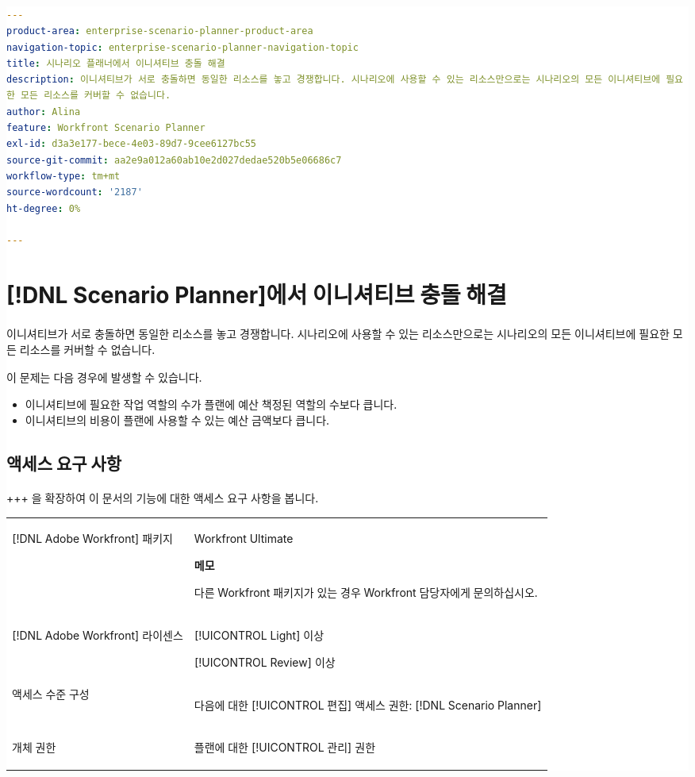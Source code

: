 ```yaml
---
product-area: enterprise-scenario-planner-product-area
navigation-topic: enterprise-scenario-planner-navigation-topic
title: 시나리오 플래너에서 이니셔티브 충돌 해결
description: 이니셔티브가 서로 충돌하면 동일한 리소스를 놓고 경쟁합니다. 시나리오에 사용할 수 있는 리소스만으로는 시나리오의 모든 이니셔티브에 필요한 모든 리소스를 커버할 수 없습니다.
author: Alina
feature: Workfront Scenario Planner
exl-id: d3a3e177-bece-4e03-89d7-9cee6127bc55
source-git-commit: aa2e9a012a60ab10e2d027dedae520b5e06686c7
workflow-type: tm+mt
source-wordcount: '2187'
ht-degree: 0%

---
```


# [!DNL Scenario Planner]에서 이니셔티브 충돌 해결

이니셔티브가 서로 충돌하면 동일한 리소스를 놓고 경쟁합니다. 시나리오에 사용할 수 있는 리소스만으로는 시나리오의 모든 이니셔티브에 필요한 모든 리소스를 커버할 수 없습니다.

이 문제는 다음 경우에 발생할 수 있습니다.

* 이니셔티브에 필요한 작업 역할의 수가 플랜에 예산 책정된 역할의 수보다 큽니다.
* 이니셔티브의 비용이 플랜에 사용할 수 있는 예산 금액보다 큽니다.

## 액세스 요구 사항

+++ 을 확장하여 이 문서의 기능에 대한 액세스 요구 사항을 봅니다. 

<table style="table-layout:auto"> 
 <col> 
 <col> 
 <tbody> 
  <tr> 
   <td> <p>[!DNL Adobe Workfront] 패키지</p> </td> 
   <td> 
   <p>Workfront Ultimate</p>
<p><b>메모</b></p>
<p>다른 Workfront 패키지가 있는 경우 Workfront 담당자에게 문의하십시오.</p>
   </td> 
  </tr> 
  <tr> 
   <td> <p>[!DNL Adobe Workfront] 라이센스</p> </td> 
   <td> <p>[!UICONTROL Light] 이상</p> 
   <p>[!UICONTROL Review] 이상</p> </td> 
  </tr> 
    <tr> 
   <td>액세스 수준 구성</td> 
   <td> <p>다음에 대한 [!UICONTROL 편집] 액세스 권한: [!DNL Scenario Planner]</p> </td> 
  </tr> 
  <tr> 
   <td> <p>개체 권한 </p> </td> 
   <td> <p>플랜에 대한 [!UICONTROL 관리] 권한</p> </td> 
  </tr> 
 </tbody> 
</table>
